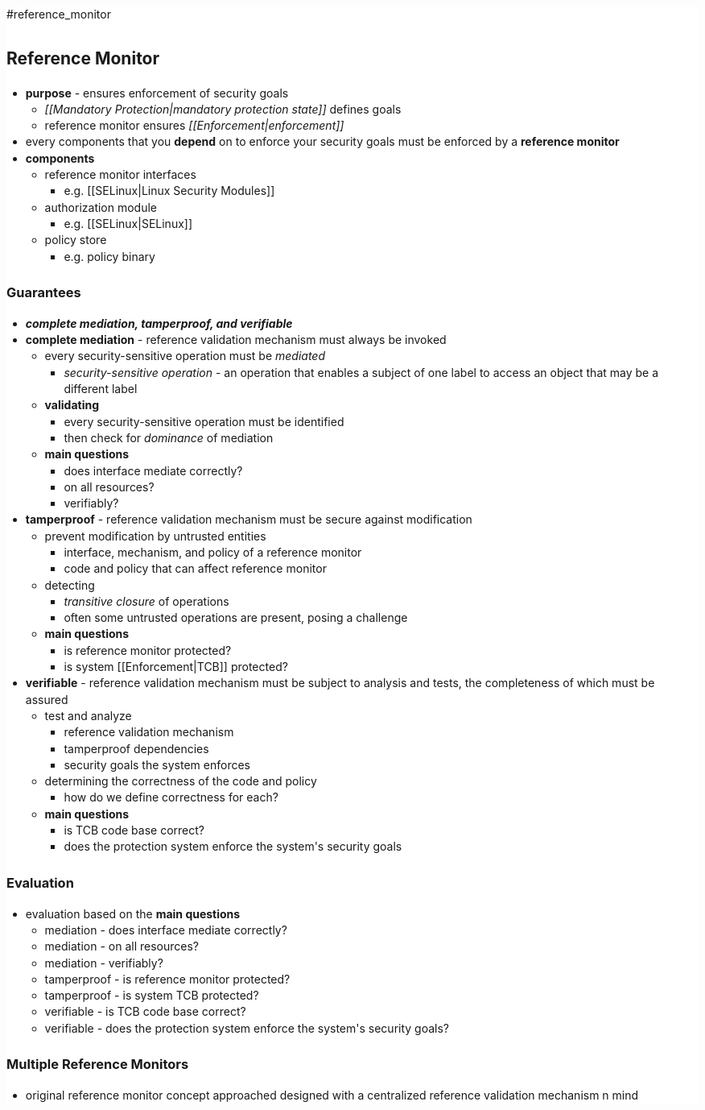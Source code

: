 #reference_monitor
## Reference Monitor
- **purpose** - ensures enforcement of security goals
	- *[[Mandatory Protection|mandatory protection state]]* defines goals
	- reference monitor ensures *[[Enforcement|enforcement]]*
- every components that you **depend** on to enforce your security goals must be enforced by a **reference monitor**
- **components**
	- reference monitor interfaces
		- e.g. [[SELinux|Linux Security Modules]]
	- authorization module
		- e.g. [[SELinux|SELinux]]
	- policy store
		- e.g. policy binary
### Guarantees
- ***complete mediation, tamperproof, and verifiable***
- **complete mediation** - reference validation mechanism must always be invoked
	- every security-sensitive operation must be *mediated*
		- *security-sensitive operation* - an operation that enables a subject of one label to access an object that may be a different label
	- **validating**
		- every security-sensitive operation must be identified
		- then check for *dominance* of mediation
	- **main questions**
		- does interface mediate correctly?
		- on all resources?
		- verifiably?
- **tamperproof** - reference validation mechanism must be secure against modification
	- prevent modification by untrusted entities
		- interface, mechanism, and policy of a reference monitor
		- code and policy that can affect reference monitor
	- detecting
		- *transitive closure* of operations
		- often some untrusted operations are present, posing a challenge
	- **main questions**
		- is reference monitor protected?
		- is system [[Enforcement|TCB]] protected?
- **verifiable** - reference validation mechanism must be subject to analysis and tests, the completeness of which must be assured
	- test and analyze
		- reference validation mechanism
		- tamperproof dependencies
		- security goals the system enforces
	- determining the correctness of the code and policy
		- how do we define correctness for each?
	- **main questions**
		- is TCB code base correct?
		- does the protection system enforce the system's security goals
### Evaluation
- evaluation based on the **main questions**
	- mediation - does interface mediate correctly?
	- mediation - on all resources?
	- mediation - verifiably?
	- tamperproof - is reference monitor protected?
	- tamperproof - is system TCB protected?
	- verifiable - is TCB code base correct?
	- verifiable - does the protection system enforce the system's security goals?
### Multiple Reference Monitors
- original reference monitor concept approached designed with a centralized reference validation mechanism n mind